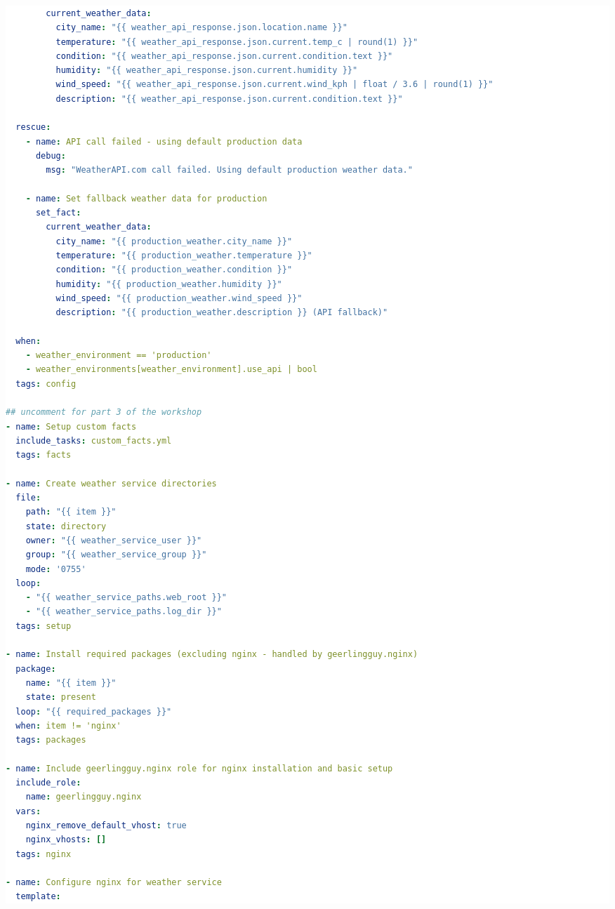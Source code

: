 ```yaml
        current_weather_data:
          city_name: "{{ weather_api_response.json.location.name }}"
          temperature: "{{ weather_api_response.json.current.temp_c | round(1) }}"
          condition: "{{ weather_api_response.json.current.condition.text }}"
          humidity: "{{ weather_api_response.json.current.humidity }}"
          wind_speed: "{{ weather_api_response.json.current.wind_kph | float / 3.6 | round(1) }}"
          description: "{{ weather_api_response.json.current.condition.text }}"
          
  rescue:
    - name: API call failed - using default production data
      debug:
        msg: "WeatherAPI.com call failed. Using default production weather data."
        
    - name: Set fallback weather data for production
      set_fact:
        current_weather_data:
          city_name: "{{ production_weather.city_name }}"
          temperature: "{{ production_weather.temperature }}"
          condition: "{{ production_weather.condition }}"
          humidity: "{{ production_weather.humidity }}"
          wind_speed: "{{ production_weather.wind_speed }}"
          description: "{{ production_weather.description }} (API fallback)"
          
  when: 
    - weather_environment == 'production'
    - weather_environments[weather_environment].use_api | bool
  tags: config

## uncomment for part 3 of the workshop
- name: Setup custom facts
  include_tasks: custom_facts.yml
  tags: facts

- name: Create weather service directories
  file:
    path: "{{ item }}"
    state: directory
    owner: "{{ weather_service_user }}"
    group: "{{ weather_service_group }}"
    mode: '0755'
  loop:
    - "{{ weather_service_paths.web_root }}"
    - "{{ weather_service_paths.log_dir }}"
  tags: setup

- name: Install required packages (excluding nginx - handled by geerlingguy.nginx)
  package:
    name: "{{ item }}"
    state: present
  loop: "{{ required_packages }}"
  when: item != 'nginx'
  tags: packages

- name: Include geerlingguy.nginx role for nginx installation and basic setup
  include_role:
    name: geerlingguy.nginx
  vars:
    nginx_remove_default_vhost: true
    nginx_vhosts: []
  tags: nginx

- name: Configure nginx for weather service
  template:
```